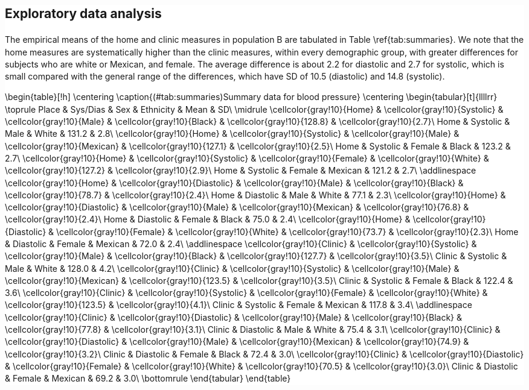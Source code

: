 


## Exploratory data analysis
The empirical means of the home and clinic measures in population B are tabulated in Table \ref{tab:summaries}. We note that the home measures are systematically higher than the clinic measures, within every demographic group, with greater differences for subjects who are white or Mexican, and female. 
The average difference is about 2.2 for diastolic and 2.7 for systolic, which is small compared with the general range of the differences, which have SD of 
10.5 (diastolic) and 14.8 (systolic).

\begin{table}[!h]
\centering
\caption{(\#tab:summaries)Summary data for blood pressure}
\centering
\begin{tabular}[t]{llllrr}
\toprule
Place & Sys/Dias & Sex & Ethnicity & Mean & SD\\
\midrule
\cellcolor{gray!10}{Home} & \cellcolor{gray!10}{Systolic} & \cellcolor{gray!10}{Male} & \cellcolor{gray!10}{Black} & \cellcolor{gray!10}{128.8} & \cellcolor{gray!10}{2.7}\\
Home & Systolic & Male & White & 131.2 & 2.8\\
\cellcolor{gray!10}{Home} & \cellcolor{gray!10}{Systolic} & \cellcolor{gray!10}{Male} & \cellcolor{gray!10}{Mexican} & \cellcolor{gray!10}{127.1} & \cellcolor{gray!10}{2.5}\\
Home & Systolic & Female & Black & 123.2 & 2.7\\
\cellcolor{gray!10}{Home} & \cellcolor{gray!10}{Systolic} & \cellcolor{gray!10}{Female} & \cellcolor{gray!10}{White} & \cellcolor{gray!10}{127.2} & \cellcolor{gray!10}{2.9}\\
Home & Systolic & Female & Mexican & 121.2 & 2.7\\
\addlinespace
\cellcolor{gray!10}{Home} & \cellcolor{gray!10}{Diastolic} & \cellcolor{gray!10}{Male} & \cellcolor{gray!10}{Black} & \cellcolor{gray!10}{78.7} & \cellcolor{gray!10}{2.4}\\
Home & Diastolic & Male & White & 77.1 & 2.3\\
\cellcolor{gray!10}{Home} & \cellcolor{gray!10}{Diastolic} & \cellcolor{gray!10}{Male} & \cellcolor{gray!10}{Mexican} & \cellcolor{gray!10}{76.8} & \cellcolor{gray!10}{2.4}\\
Home & Diastolic & Female & Black & 75.0 & 2.4\\
\cellcolor{gray!10}{Home} & \cellcolor{gray!10}{Diastolic} & \cellcolor{gray!10}{Female} & \cellcolor{gray!10}{White} & \cellcolor{gray!10}{73.7} & \cellcolor{gray!10}{2.3}\\
Home & Diastolic & Female & Mexican & 72.0 & 2.4\\
\addlinespace
\cellcolor{gray!10}{Clinic} & \cellcolor{gray!10}{Systolic} & \cellcolor{gray!10}{Male} & \cellcolor{gray!10}{Black} & \cellcolor{gray!10}{127.7} & \cellcolor{gray!10}{3.5}\\
Clinic & Systolic & Male & White & 128.0 & 4.2\\
\cellcolor{gray!10}{Clinic} & \cellcolor{gray!10}{Systolic} & \cellcolor{gray!10}{Male} & \cellcolor{gray!10}{Mexican} & \cellcolor{gray!10}{123.5} & \cellcolor{gray!10}{3.5}\\
Clinic & Systolic & Female & Black & 122.4 & 3.6\\
\cellcolor{gray!10}{Clinic} & \cellcolor{gray!10}{Systolic} & \cellcolor{gray!10}{Female} & \cellcolor{gray!10}{White} & \cellcolor{gray!10}{123.5} & \cellcolor{gray!10}{4.1}\\
Clinic & Systolic & Female & Mexican & 117.8 & 3.4\\
\addlinespace
\cellcolor{gray!10}{Clinic} & \cellcolor{gray!10}{Diastolic} & \cellcolor{gray!10}{Male} & \cellcolor{gray!10}{Black} & \cellcolor{gray!10}{77.8} & \cellcolor{gray!10}{3.1}\\
Clinic & Diastolic & Male & White & 75.4 & 3.1\\
\cellcolor{gray!10}{Clinic} & \cellcolor{gray!10}{Diastolic} & \cellcolor{gray!10}{Male} & \cellcolor{gray!10}{Mexican} & \cellcolor{gray!10}{74.9} & \cellcolor{gray!10}{3.2}\\
Clinic & Diastolic & Female & Black & 72.4 & 3.0\\
\cellcolor{gray!10}{Clinic} & \cellcolor{gray!10}{Diastolic} & \cellcolor{gray!10}{Female} & \cellcolor{gray!10}{White} & \cellcolor{gray!10}{70.5} & \cellcolor{gray!10}{3.0}\\
Clinic & Diastolic & Female & Mexican & 69.2 & 3.0\\
\bottomrule
\end{tabular}
\end{table}
